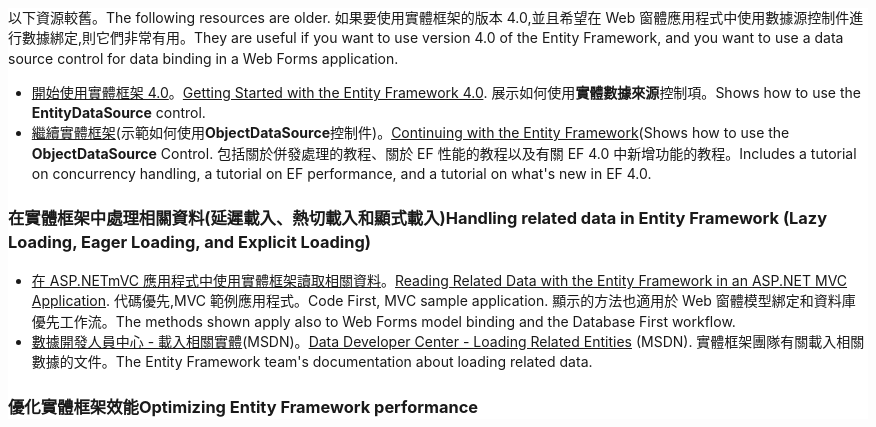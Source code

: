 <span data-ttu-id="9dc1c-195">以下資源較舊。</span><span class="sxs-lookup"><span data-stu-id="9dc1c-195">The following resources are older.</span></span> <span data-ttu-id="9dc1c-196">如果要使用實體框架的版本 4.0,並且希望在 Web 窗體應用程式中使用數據源控制件進行數據綁定,則它們非常有用。</span><span class="sxs-lookup"><span data-stu-id="9dc1c-196">They are useful if you want to use version 4.0 of the Entity Framework, and you want to use a data source control for data binding in a Web Forms application.</span></span>

- <span data-ttu-id="9dc1c-197">[開始使用實體框架 4.0](../web-forms/overview/older-versions-getting-started/getting-started-with-ef/the-entity-framework-and-aspnet-getting-started-part-1.md)。</span><span class="sxs-lookup"><span data-stu-id="9dc1c-197">[Getting Started with the Entity Framework 4.0](../web-forms/overview/older-versions-getting-started/getting-started-with-ef/the-entity-framework-and-aspnet-getting-started-part-1.md).</span></span> <span data-ttu-id="9dc1c-198">展示如何使用**實體數據來源**控制項。</span><span class="sxs-lookup"><span data-stu-id="9dc1c-198">Shows how to use the **EntityDataSource** control.</span></span>
- <span data-ttu-id="9dc1c-199">[繼續實體框架](../web-forms/overview/older-versions-getting-started/continuing-with-ef/using-the-entity-framework-and-the-objectdatasource-control-part-1-getting-started.md)(示範如何使用**ObjectDataSource**控制件)。</span><span class="sxs-lookup"><span data-stu-id="9dc1c-199">[Continuing with the Entity Framework](../web-forms/overview/older-versions-getting-started/continuing-with-ef/using-the-entity-framework-and-the-objectdatasource-control-part-1-getting-started.md)(Shows how to use the **ObjectDataSource** Control.</span></span> <span data-ttu-id="9dc1c-200">包括關於併發處理的教程、關於 EF 性能的教程以及有關 EF 4.0 中新增功能的教程。</span><span class="sxs-lookup"><span data-stu-id="9dc1c-200">Includes a tutorial on concurrency handling, a tutorial on EF performance, and a tutorial on what's new in EF 4.0.</span></span>

<a id="efrelateddata"></a>

### <a name="handling-related-data-in-entity-framework-lazy-loading-eager-loading-and-explicit-loading"></a><span data-ttu-id="9dc1c-201">在實體框架中處理相關資料(延遲載入、熱切載入和顯式載入)</span><span class="sxs-lookup"><span data-stu-id="9dc1c-201">Handling related data in Entity Framework (Lazy Loading, Eager Loading, and Explicit Loading)</span></span>

- <span data-ttu-id="9dc1c-202">[在 ASP.NETmVC 應用程式中使用實體框架讀取相關資料](../mvc/overview/getting-started/getting-started-with-ef-using-mvc/reading-related-data-with-the-entity-framework-in-an-asp-net-mvc-application.md)。</span><span class="sxs-lookup"><span data-stu-id="9dc1c-202">[Reading Related Data with the Entity Framework in an ASP.NET MVC Application](../mvc/overview/getting-started/getting-started-with-ef-using-mvc/reading-related-data-with-the-entity-framework-in-an-asp-net-mvc-application.md).</span></span> <span data-ttu-id="9dc1c-203">代碼優先,MVC 範例應用程式。</span><span class="sxs-lookup"><span data-stu-id="9dc1c-203">Code First, MVC sample application.</span></span> <span data-ttu-id="9dc1c-204">顯示的方法也適用於 Web 窗體模型綁定和資料庫優先工作流。</span><span class="sxs-lookup"><span data-stu-id="9dc1c-204">The methods shown apply also to Web Forms model binding and the Database First workflow.</span></span>
- <span data-ttu-id="9dc1c-205">[數據開發人員中心 - 載入相關實體](https://msdn.microsoft.com/data/jj574232)(MSDN)。</span><span class="sxs-lookup"><span data-stu-id="9dc1c-205">[Data Developer Center - Loading Related Entities](https://msdn.microsoft.com/data/jj574232) (MSDN).</span></span> <span data-ttu-id="9dc1c-206">實體框架團隊有關載入相關數據的文件。</span><span class="sxs-lookup"><span data-stu-id="9dc1c-206">The Entity Framework team's documentation about loading related data.</span></span>

<a id="optimizingef"></a>

### <a name="optimizing-entity-framework-performance"></a><span data-ttu-id="9dc1c-207">優化實體框架效能</span><span class="sxs-lookup"><span data-stu-id="9dc1c-207">Optimizing Entity Framework performance</span></span>
